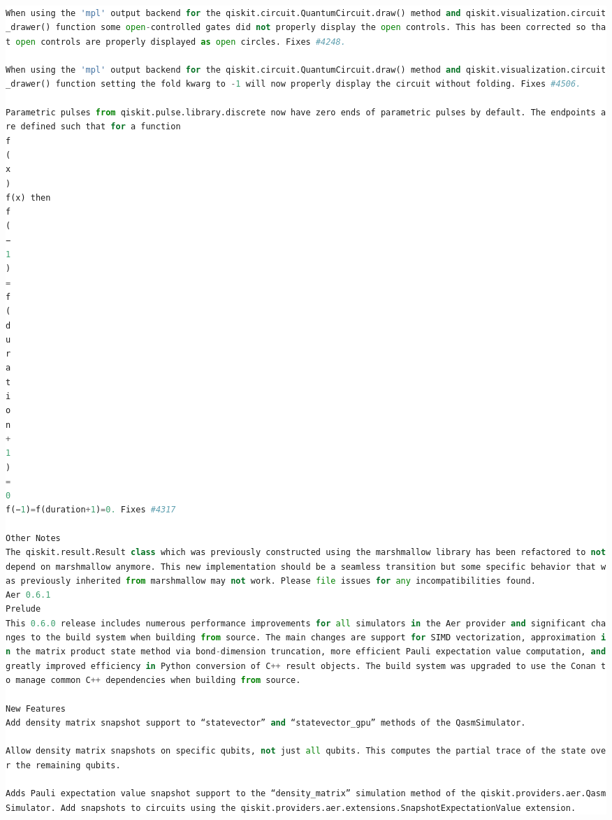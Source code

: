 ```python	
When using the 'mpl' output backend for the qiskit.circuit.QuantumCircuit.draw() method and qiskit.visualization.circuit_drawer() function some open-controlled gates did not properly display the open controls. This has been corrected so that open controls are properly displayed as open circles. Fixes #4248.

When using the 'mpl' output backend for the qiskit.circuit.QuantumCircuit.draw() method and qiskit.visualization.circuit_drawer() function setting the fold kwarg to -1 will now properly display the circuit without folding. Fixes #4506.

Parametric pulses from qiskit.pulse.library.discrete now have zero ends of parametric pulses by default. The endpoints are defined such that for a function 
f
(
x
)
f(x) then 
f
(
−
1
)
=
f
(
d
u
r
a
t
i
o
n
+
1
)
=
0
f(−1)=f(duration+1)=0. Fixes #4317

Other Notes
The qiskit.result.Result class which was previously constructed using the marshmallow library has been refactored to not depend on marshmallow anymore. This new implementation should be a seamless transition but some specific behavior that was previously inherited from marshmallow may not work. Please file issues for any incompatibilities found.
Aer 0.6.1
Prelude
This 0.6.0 release includes numerous performance improvements for all simulators in the Aer provider and significant changes to the build system when building from source. The main changes are support for SIMD vectorization, approximation in the matrix product state method via bond-dimension truncation, more efficient Pauli expectation value computation, and greatly improved efficiency in Python conversion of C++ result objects. The build system was upgraded to use the Conan to manage common C++ dependencies when building from source.

New Features
Add density matrix snapshot support to “statevector” and “statevector_gpu” methods of the QasmSimulator.

Allow density matrix snapshots on specific qubits, not just all qubits. This computes the partial trace of the state over the remaining qubits.

Adds Pauli expectation value snapshot support to the “density_matrix” simulation method of the qiskit.providers.aer.QasmSimulator. Add snapshots to circuits using the qiskit.providers.aer.extensions.SnapshotExpectationValue extension.
```
